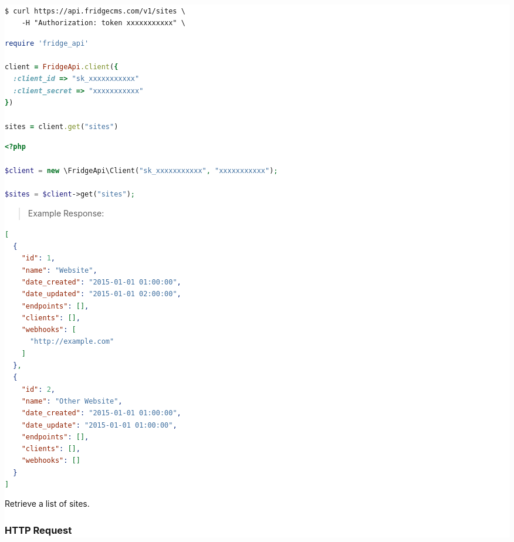 ```shell
$ curl https://api.fridgecms.com/v1/sites \
    -H "Authorization: token xxxxxxxxxxx" \
```

```ruby
require 'fridge_api'

client = FridgeApi.client({
  :client_id => "sk_xxxxxxxxxxx"
  :client_secret => "xxxxxxxxxxx"
})

sites = client.get("sites")
```

```php
<?php

$client = new \FridgeApi\Client("sk_xxxxxxxxxxx", "xxxxxxxxxxx");

$sites = $client->get("sites");
```

> Example Response:

```json
[
  {
    "id": 1,
    "name": "Website",
    "date_created": "2015-01-01 01:00:00",
    "date_updated": "2015-01-01 02:00:00",
    "endpoints": [],
    "clients": [],
    "webhooks": [
      "http://example.com"
    ]
  },
  {
    "id": 2,
    "name": "Other Website",
    "date_created": "2015-01-01 01:00:00",
    "date_update": "2015-01-01 01:00:00",
    "endpoints": [],
    "clients": [],
    "webhooks": []
  }
]
```

Retrieve a list of sites.

### HTTP Request
